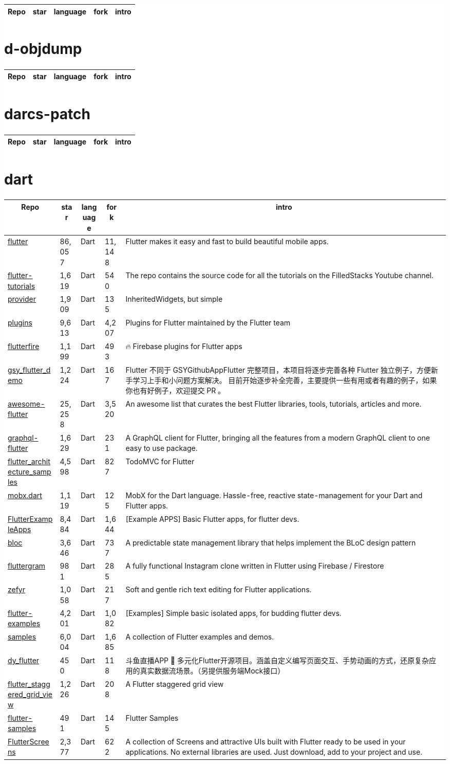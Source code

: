 Repo|star|language|fork|intro
-|-|-|-|-



# d-objdump

Repo|star|language|fork|intro
-|-|-|-|-



# darcs-patch

Repo|star|language|fork|intro
-|-|-|-|-



# dart

Repo|star|language|fork|intro
-|-|-|-|-
[flutter](https://github.com/flutter/flutter)|86,057|Dart|11,148|Flutter makes it easy and fast to build beautiful mobile apps.
[flutter-tutorials](https://github.com/FilledStacks/flutter-tutorials)|1,619|Dart|540|The repo contains the source code for all the tutorials on the FilledStacks Youtube channel.
[provider](https://github.com/rrousselGit/provider)|1,909|Dart|135|InheritedWidgets, but simple
[plugins](https://github.com/flutter/plugins)|9,613|Dart|4,207|Plugins for Flutter maintained by the Flutter team
[flutterfire](https://github.com/FirebaseExtended/flutterfire)|1,199|Dart|493|🔥 Firebase plugins for Flutter apps
[gsy_flutter_demo](https://github.com/CarGuo/gsy_flutter_demo)|1,224|Dart|167|Flutter 不同于 GSYGithubAppFlutter 完整项目，本项目将逐步完善各种 Flutter 独立例子，方便新手学习上手和小问题方案解决。 目前开始逐步补全完善，主要提供一些有用或者有趣的例子，如果你也有好例子，欢迎提交 PR 。
[awesome-flutter](https://github.com/Solido/awesome-flutter)|25,258|Dart|3,520|An awesome list that curates the best Flutter libraries, tools, tutorials, articles and more.
[graphql-flutter](https://github.com/zino-app/graphql-flutter)|1,629|Dart|231|A GraphQL client for Flutter, bringing all the features from a modern GraphQL client to one easy to use package.
[flutter_architecture_samples](https://github.com/brianegan/flutter_architecture_samples)|4,598|Dart|827|TodoMVC for Flutter
[mobx.dart](https://github.com/mobxjs/mobx.dart)|1,119|Dart|125|MobX for the Dart language. Hassle-free, reactive state-management for your Dart and Flutter apps.
[FlutterExampleApps](https://github.com/iampawan/FlutterExampleApps)|8,484|Dart|1,644|[Example APPS] Basic Flutter apps, for flutter devs.
[bloc](https://github.com/felangel/bloc)|3,646|Dart|737|A predictable state management library that helps implement the BLoC design pattern
[fluttergram](https://github.com/mdanics/fluttergram)|981|Dart|285|A fully functional Instagram clone written in Flutter using Firebase / Firestore
[zefyr](https://github.com/memspace/zefyr)|1,058|Dart|217|Soft and gentle rich text editing for Flutter applications.
[flutter-examples](https://github.com/nisrulz/flutter-examples)|4,201|Dart|1,082|[Examples] Simple basic isolated apps, for budding flutter devs.
[samples](https://github.com/flutter/samples)|6,004|Dart|1,685|A collection of Flutter examples and demos.
[dy_flutter](https://github.com/yukilzw/dy_flutter)|450|Dart|118|斗鱼直播APP 🚀 多元化Flutter开源项目。涵盖自定义编写页面交互、手势动画的方式，还原复杂应用的真实数据流场景。（另提供服务端Mock接口）
[flutter_staggered_grid_view](https://github.com/letsar/flutter_staggered_grid_view)|1,226|Dart|208|A Flutter staggered grid view
[flutter-samples](https://github.com/diegoveloper/flutter-samples)|491|Dart|145|Flutter Samples
[FlutterScreens](https://github.com/samarthagarwal/FlutterScreens)|2,377|Dart|622|A collection of Screens and attractive UIs built with Flutter ready to be used in your applications. No external libraries are used. Just download, add to your project and use.